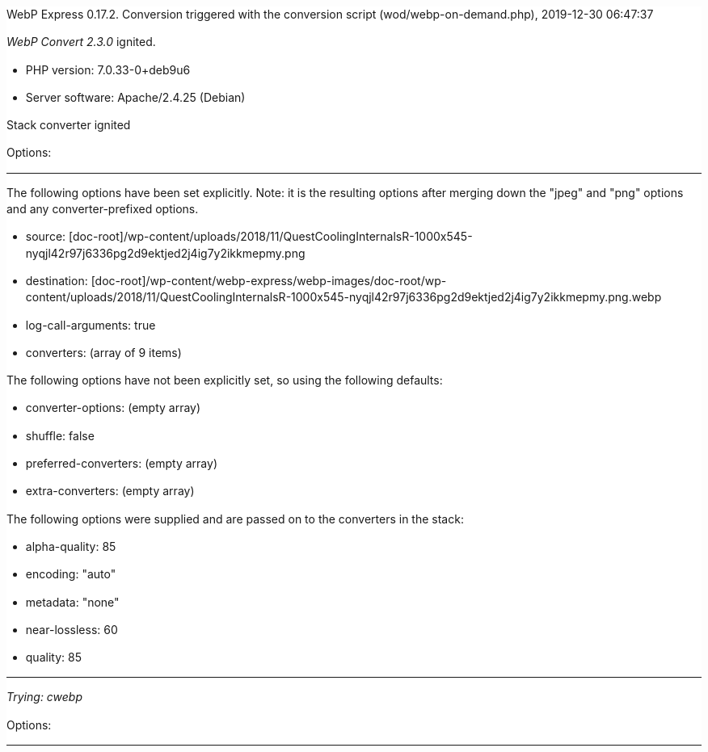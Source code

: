 WebP Express 0.17.2. Conversion triggered with the conversion script (wod/webp-on-demand.php), 2019-12-30 06:47:37


*WebP Convert 2.3.0*  ignited.

- PHP version: 7.0.33-0+deb9u6

- Server software: Apache/2.4.25 (Debian)


Stack converter ignited


Options:

------------

The following options have been set explicitly. Note: it is the resulting options after merging down the "jpeg" and "png" options and any converter-prefixed options.

- source: [doc-root]/wp-content/uploads/2018/11/QuestCoolingInternalsR-1000x545-nyqjl42r97j6336pg2d9ektjed2j4ig7y2ikkmepmy.png

- destination: [doc-root]/wp-content/webp-express/webp-images/doc-root/wp-content/uploads/2018/11/QuestCoolingInternalsR-1000x545-nyqjl42r97j6336pg2d9ektjed2j4ig7y2ikkmepmy.png.webp

- log-call-arguments: true

- converters: (array of 9 items)


The following options have not been explicitly set, so using the following defaults:

- converter-options: (empty array)

- shuffle: false

- preferred-converters: (empty array)

- extra-converters: (empty array)


The following options were supplied and are passed on to the converters in the stack:

- alpha-quality: 85

- encoding: "auto"

- metadata: "none"

- near-lossless: 60

- quality: 85

------------



*Trying: cwebp* 


Options:

------------
